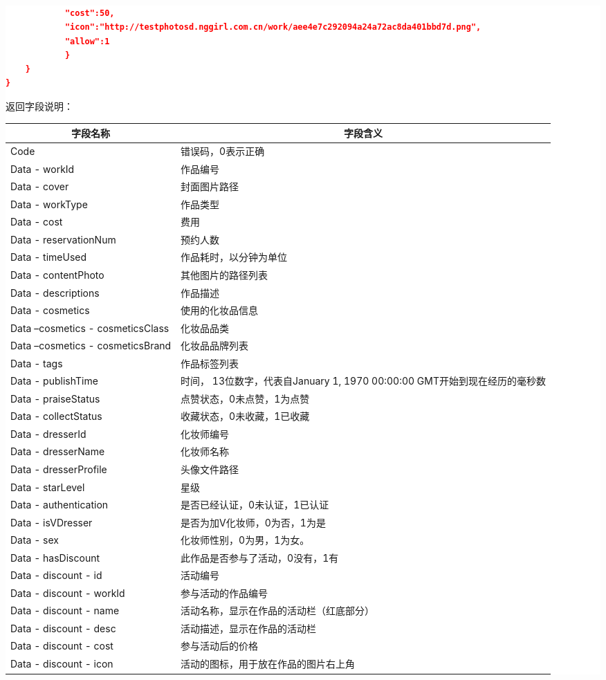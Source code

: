 ```json
            "cost":50,
            "icon":"http://testphotosd.nggirl.com.cn/work/aee4e7c292094a24a72ac8da401bbd7d.png",
            "allow":1
            }
    }
}
```

返回字段说明：

|字段名称|字段含义
|---|---|
|Code	|错误码，0表示正确
|Data - workId	|作品编号
|Data - cover	|封面图片路径
|Data - workType	|作品类型
|Data - cost	|费用
|Data - reservationNum	|预约人数
|Data - timeUsed	|作品耗时，以分钟为单位
|Data - contentPhoto|其他图片的路径列表
|Data -  descriptions|作品描述
|Data - cosmetics|使用的化妆品信息
|Data –cosmetics - cosmeticsClass	|化妆品品类
|Data –cosmetics - cosmeticsBrand|化妆品品牌列表
|Data -  tags|作品标签列表
|Data - publishTime|时间， 13位数字，代表自January 1, 1970 00:00:00 GMT开始到现在经历的毫秒数
|Data - praiseStatus | 点赞状态，0未点赞，1为点赞
|Data - collectStatus | 收藏状态，0未收藏，1已收藏
|Data - dresserId | 化妆师编号
|Data - dresserName|化妆师名称
|Data - dresserProfile|头像文件路径
|Data - starLevel|星级
|Data - authentication|是否已经认证，0未认证，1已认证
|Data - isVDresser|是否为加V化妆师，0为否，1为是
|Data - sex|化妆师性别，0为男，1为女。
|Data - hasDiscount|此作品是否参与了活动，0没有，1有
|Data - discount - id|活动编号
|Data - discount - workId|参与活动的作品编号
|Data - discount - name|活动名称，显示在作品的活动栏（红底部分）
|Data - discount - desc|活动描述，显示在作品的活动栏
|Data - discount - cost|参与活动后的价格
|Data - discount - icon|活动的图标，用于放在作品的图片右上角